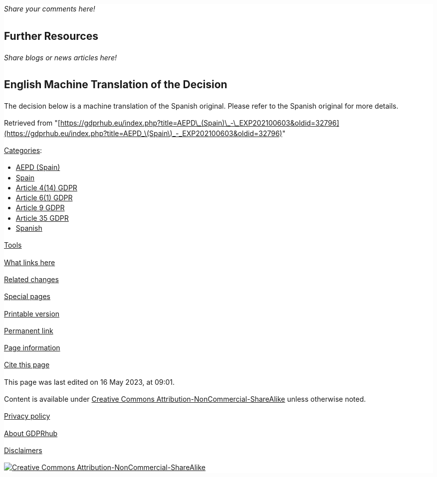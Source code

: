 _Share your comments here!_

## Further Resources

_Share blogs or news articles here!_

## English Machine Translation of the Decision

The decision below is a machine translation of the Spanish original. Please refer to the Spanish original for more details.

Retrieved from "[https://gdprhub.eu/index.php?title=AEPD\_(Spain)\_-\_EXP202100603&oldid=32796](https://gdprhub.eu/index.php?title=AEPD_\(Spain\)_-_EXP202100603&oldid=32796)"

[Categories](/index.php?title=Special:Categories "Special:Categories"):

*   [AEPD (Spain)](/index.php?title=Category:AEPD_\(Spain\) "Category:AEPD (Spain)")
*   [Spain](/index.php?title=Category:Spain "Category:Spain")
*   [Article 4(14) GDPR](/index.php?title=Category:Article_4\(14\)_GDPR "Category:Article 4(14) GDPR")
*   [Article 6(1) GDPR](/index.php?title=Category:Article_6\(1\)_GDPR "Category:Article 6(1) GDPR")
*   [Article 9 GDPR](/index.php?title=Category:Article_9_GDPR "Category:Article 9 GDPR")
*   [Article 35 GDPR](/index.php?title=Category:Article_35_GDPR "Category:Article 35 GDPR")
*   [Spanish](/index.php?title=Category:Spanish "Category:Spanish")

[Tools](#)

[What links here](/index.php?title=Special:WhatLinksHere/AEPD_\(Spain\)_-_EXP202100603 "A list of all wiki pages that link here [j]")

[Related changes](/index.php?title=Special:RecentChangesLinked/AEPD_\(Spain\)_-_EXP202100603 "Recent changes in pages linked from this page [k]")

[Special pages](/index.php?title=Special:SpecialPages "A list of all special pages [q]")

[Printable version](javascript:print\(\); "Printable version of this page [p]")

[Permanent link](/index.php?title=AEPD_\(Spain\)_-_EXP202100603&oldid=32796 "Permanent link to this revision of this page")

[Page information](/index.php?title=AEPD_\(Spain\)_-_EXP202100603&action=info "More information about this page")

[Cite this page](/index.php?title=Special:CiteThisPage&page=AEPD_%28Spain%29_-_EXP202100603&id=32796&wpFormIdentifier=titleform "Information on how to cite this page")

This page was last edited on 16 May 2023, at 09:01.

Content is available under [Creative Commons Attribution-NonCommercial-ShareAlike](https://creativecommons.org/licenses/by-nc-sa/4.0/) unless otherwise noted.

[Privacy policy](/index.php?title=GDPRhub:Privacy_policy)

[About GDPRhub](/index.php?title=GDPRhub:About)

[Disclaimers](/index.php?title=GDPRhub:General_disclaimer)

[![Creative Commons Attribution-NonCommercial-ShareAlike](/resources/assets/licenses/cc-by-nc-sa.png)](https://creativecommons.org/licenses/by-nc-sa/4.0/)
